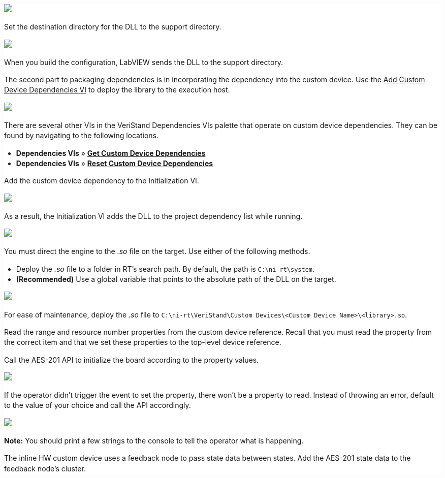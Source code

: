 ![](images/Destinations_Support_Directory.jpg)

Set the destination directory for the DLL to the support directory.

![](images/Source_file_settings_AES-201.jpg)

When you build the configuration, LabVIEW sends the DLL to the support directory.

The second part to packaging dependencies is in incorporating the dependency into the custom device. Use the [Add Custom Device Dependencies VI](https://zone.ni.com/reference/en-XX/help/372846M-01/veristandmerge/vs_add_custom_device_dependencies_vi/) to deploy the library to the execution host.

![](images/Add_Custom_Device_Dependencies_VI.JPG)

There are several other VIs in the VeriStand Dependencies VIs palette that operate on custom device dependencies. They can be found by navigating to the following locations.
*	**Dependencies VIs** » **[Get Custom Device Dependencies](https://zone.ni.com/reference/en-XX/help/372846M-01/veristandmerge/vs_get_custom_device_dependencies_vi/)**
*	**Dependencies VIs** » **[Reset Custom Device Dependencies](https://zone.ni.com/reference/en-XX/help/372846M-01/veristandmerge/vs_reset_custom_device_dependencies_vi/)**

Add the custom device dependency to the Initialization VI.

![](images/Add_custom_device_dependency_to_the_init_VI.jpg)

As a result, the Initialization VI adds the DLL to the project dependency list while running.

![](images/Initialization_VI_adds_the_dll_to_the_project.JPG)

You must direct the engine to the *.so* file on the target. Use either of the following methods.

* Deploy the *.so* file to a folder in RT’s search path. By default, the path is `C:\ni-rt\system`.
* **(Recommended)** Use a global variable that points to the absolute path of the DLL on the target.

![](images/AES-201_lvclass_path.JPG)

For ease of maintenance, deploy the *.so* file to `C:\ni-rt\VeriStand\Custom Devices\<Custom Device Name>\<library>.so`.

Read the range and resource number properties from the custom device reference. Recall that you must read the property from the correct item and that we set these properties to the top-level device reference.

Call the AES-201 API to initialize the board according to the property values.

![](images/API_Coerce_and_Call.JPG)

If the operator didn’t trigger the event to set the property, there won’t be a property to read. Instead of throwing an error, default to the value of your choice and call the API accordingly.

![](images/set_the_API_accordingly.JPG)

**Note:** You should print a few strings to the console to tell the operator what is happening.

The inline HW custom device uses a feedback node to pass state data between states. Add the AES-201 state data to the feedback node’s cluster.
